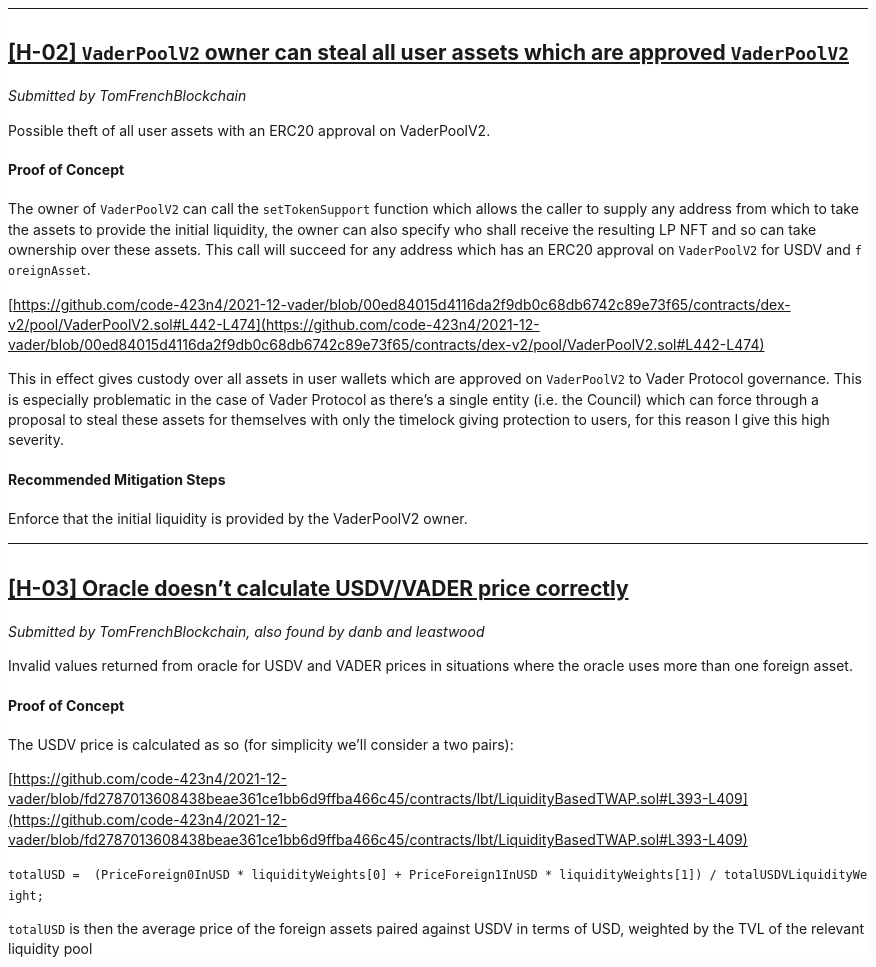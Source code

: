 * * *

[](#h-02-vaderpoolv2-owner-can-steal-all-user-assets-which-are-approved-vaderpoolv2)[\[H-02\] `VaderPoolV2` owner can steal all user assets which are approved `VaderPoolV2`](https://github.com/code-423n4/2021-12-vader-findings/issues/72)
---------------------------------------------------------------------------------------------------------------------------------------------------------------------------------------------------------------------------------------------

_Submitted by TomFrenchBlockchain_

Possible theft of all user assets with an ERC20 approval on VaderPoolV2.

#### [](#proof-of-concept)Proof of Concept

The owner of `VaderPoolV2` can call the `setTokenSupport` function which allows the caller to supply any address from which to take the assets to provide the initial liquidity, the owner can also specify who shall receive the resulting LP NFT and so can take ownership over these assets. This call will succeed for any address which has an ERC20 approval on `VaderPoolV2` for USDV and `foreignAsset`.

[https://github.com/code-423n4/2021-12-vader/blob/00ed84015d4116da2f9db0c68db6742c89e73f65/contracts/dex-v2/pool/VaderPoolV2.sol#L442-L474](https://github.com/code-423n4/2021-12-vader/blob/00ed84015d4116da2f9db0c68db6742c89e73f65/contracts/dex-v2/pool/VaderPoolV2.sol#L442-L474)

This in effect gives custody over all assets in user wallets which are approved on `VaderPoolV2` to Vader Protocol governance. This is especially problematic in the case of Vader Protocol as there’s a single entity (i.e. the Council) which can force through a proposal to steal these assets for themselves with only the timelock giving protection to users, for this reason I give this high severity.

#### [](#recommended-mitigation-steps-1)Recommended Mitigation Steps

Enforce that the initial liquidity is provided by the VaderPoolV2 owner.

* * *

[](#h-03-oracle-doesnt-calculate-usdvvader-price-correctly)[\[H-03\] Oracle doesn’t calculate USDV/VADER price correctly](https://github.com/code-423n4/2021-12-vader-findings/issues/42)
-----------------------------------------------------------------------------------------------------------------------------------------------------------------------------------------

_Submitted by TomFrenchBlockchain, also found by danb and leastwood_

Invalid values returned from oracle for USDV and VADER prices in situations where the oracle uses more than one foreign asset.

#### [](#proof-of-concept-1)Proof of Concept

The USDV price is calculated as so (for simplicity we’ll consider a two pairs):

[https://github.com/code-423n4/2021-12-vader/blob/fd2787013608438beae361ce1bb6d9ffba466c45/contracts/lbt/LiquidityBasedTWAP.sol#L393-L409](https://github.com/code-423n4/2021-12-vader/blob/fd2787013608438beae361ce1bb6d9ffba466c45/contracts/lbt/LiquidityBasedTWAP.sol#L393-L409)

    totalUSD =  (PriceForeign0InUSD * liquidityWeights[0] + PriceForeign1InUSD * liquidityWeights[1]) / totalUSDVLiquidityWeight;

`totalUSD` is then the average price of the foreign assets paired against USDV in terms of USD, weighted by the TVL of the relevant liquidity pool
